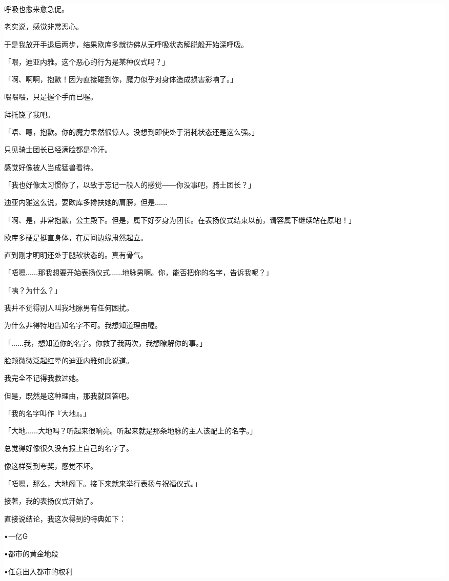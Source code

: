 呼吸也愈来愈急促。

老实说，感觉非常恶心。

于是我放开手退后两步，结果欧库多就彷佛从无呼吸状态解脱般开始深呼吸。

「喂，迪亚内雅。这个恶心的行为是某种仪式吗？」

「啊、啊啊，抱歉！因为直接碰到你，魔力似乎对身体造成损害影响了。」

喂喂喂，只是握个手而已喔。

拜托饶了我吧。

「唔、嗯，抱歉。你的魔力果然很惊人。没想到即使处于消耗状态还是这么强。」

只见骑士团长已经满脸都是冷汗。

感觉好像被人当成猛兽看待。

「我也好像太习惯你了，以致于忘记一般人的感觉——你没事吧，骑士团长？」

迪亚内雅这么说，要欧库多搀扶她的肩膀，但是……

「啊、是，非常抱歉，公主殿下。但是，属下好歹身为团长。在表扬仪式结束以前，请容属下继续站在原地！」

欧库多硬是挺直身体，在房间边缘肃然起立。

直到刚才明明还处于腿软状态的。真有骨气。

「唔嗯……那我想要开始表扬仪式……地脉男啊。你，能否把你的名字，告诉我呢？」

「咦？为什么？」

我并不觉得别人叫我地脉男有任何困扰。

为什么非得特地告知名字不可。我想知道理由喔。

「……我，想知道你的名字。你救了我两次，我想瞭解你的事。」

脸颊微微泛起红晕的迪亚内雅如此说道。

我完全不记得我救过她。

但是，既然是这种理由，那我就回答吧。

「我的名字叫作『大地』。」

「大地……大地吗？听起来很响亮。听起来就是那条地脉的主人该配上的名字。」

总觉得好像很久没有报上自己的名字了。

像这样受到夸奖，感觉不坏。

「唔嗯，那么，大地阁下。接下来就来举行表扬与祝福仪式。」

接著，我的表扬仪式开始了。

直接说结论，我这次得到的特典如下：

•一亿G

•都市的黄金地段

•任意出入都市的权利
